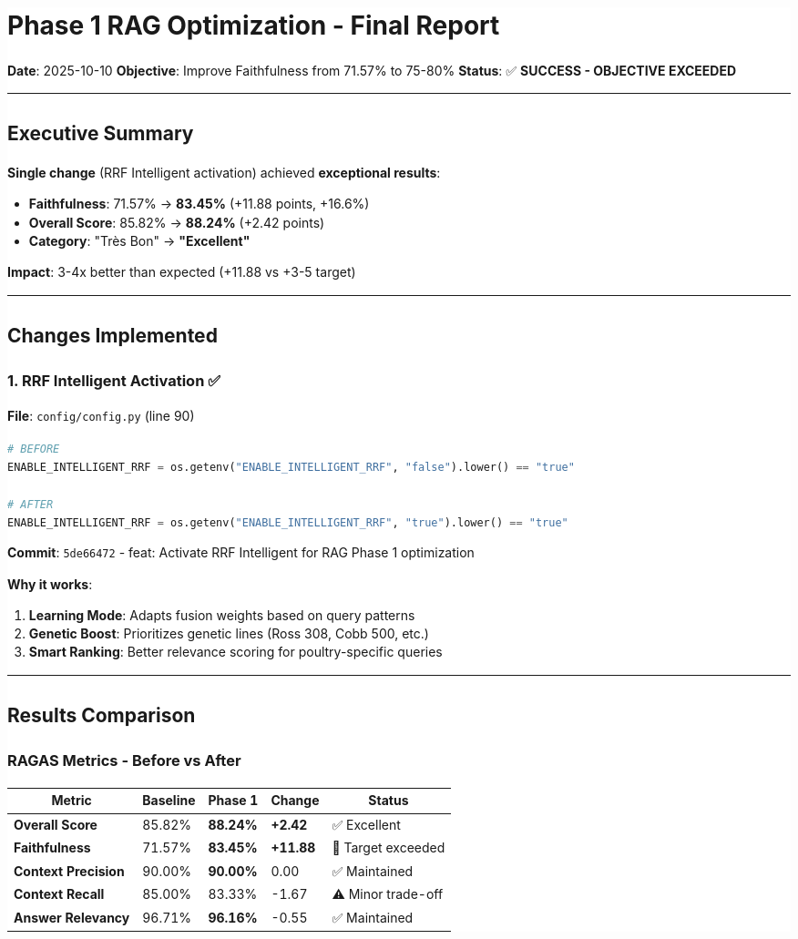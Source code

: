 # Phase 1 RAG Optimization - Final Report

**Date**: 2025-10-10
**Objective**: Improve Faithfulness from 71.57% to 75-80%
**Status**: ✅ **SUCCESS - OBJECTIVE EXCEEDED**

---

## Executive Summary

**Single change** (RRF Intelligent activation) achieved **exceptional results**:
- **Faithfulness**: 71.57% → **83.45%** (+11.88 points, +16.6%)
- **Overall Score**: 85.82% → **88.24%** (+2.42 points)
- **Category**: "Très Bon" → **"Excellent"**

**Impact**: 3-4x better than expected (+11.88 vs +3-5 target)

---

## Changes Implemented

### 1. RRF Intelligent Activation ✅

**File**: `config/config.py` (line 90)

```python
# BEFORE
ENABLE_INTELLIGENT_RRF = os.getenv("ENABLE_INTELLIGENT_RRF", "false").lower() == "true"

# AFTER
ENABLE_INTELLIGENT_RRF = os.getenv("ENABLE_INTELLIGENT_RRF", "true").lower() == "true"
```

**Commit**: `5de66472` - feat: Activate RRF Intelligent for RAG Phase 1 optimization

**Why it works**:
1. **Learning Mode**: Adapts fusion weights based on query patterns
2. **Genetic Boost**: Prioritizes genetic lines (Ross 308, Cobb 500, etc.)
3. **Smart Ranking**: Better relevance scoring for poultry-specific queries

---

## Results Comparison

### RAGAS Metrics - Before vs After

| Metric | Baseline | Phase 1 | Change | Status |
|--------|----------|---------|--------|--------|
| **Overall Score** | 85.82% | **88.24%** | **+2.42** | ✅ Excellent |
| **Faithfulness** | 71.57% | **83.45%** | **+11.88** | 🎯 Target exceeded |
| **Context Precision** | 90.00% | **90.00%** | 0.00 | ✅ Maintained |
| **Context Recall** | 85.00% | 83.33% | -1.67 | ⚠️ Minor trade-off |
| **Answer Relevancy** | 96.71% | **96.16%** | -0.55 | ✅ Maintained |
